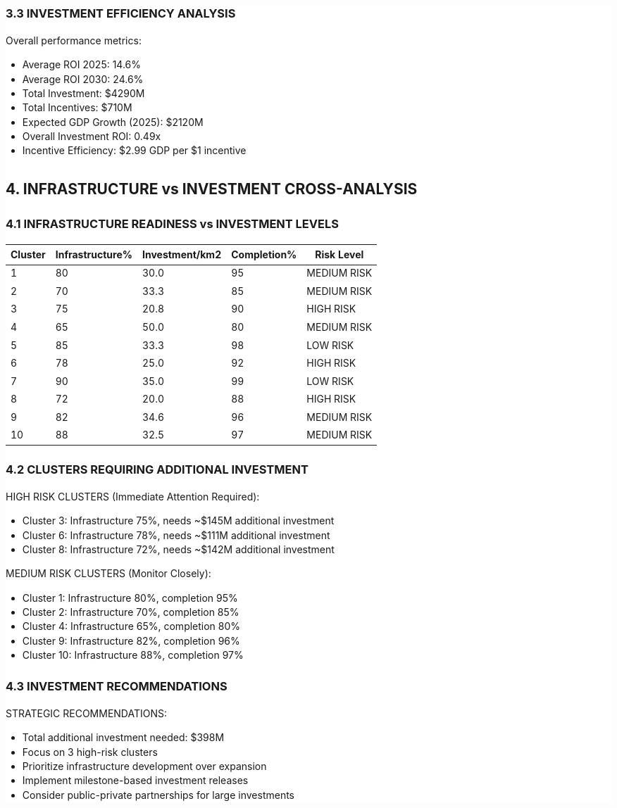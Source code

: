 ### 3.3 INVESTMENT EFFICIENCY ANALYSIS

Overall performance metrics:

- Average ROI 2025: 14.6%
- Average ROI 2030: 24.6%
- Total Investment: $4290M
- Total Incentives: $710M
- Expected GDP Growth (2025): $2120M
- Overall Investment ROI: 0.49x
- Incentive Efficiency: $2.99 GDP per $1 incentive

## 4. INFRASTRUCTURE vs INVESTMENT CROSS-ANALYSIS

### 4.1 INFRASTRUCTURE READINESS vs INVESTMENT LEVELS

| Cluster | Infrastructure% | Investment/km2 | Completion% | Risk Level  |  
| ------- | --------------- | -------------- | ----------- | ----------- | 
| 1       | 80              | 30.0           | 95          | MEDIUM RISK |
| 2       | 70              | 33.3           | 85          | MEDIUM RISK |
| 3       | 75              | 20.8           | 90          | HIGH RISK   |
| 4       | 65              | 50.0           | 80          | MEDIUM RISK |
| 5       | 85              | 33.3           | 98          | LOW RISK    |
| 6       | 78              | 25.0           | 92          | HIGH RISK   |
| 7       | 90              | 35.0           | 99          | LOW RISK    |
| 8       | 72              | 20.0           | 88          | HIGH RISK   |
| 9       | 82              | 34.6           | 96          | MEDIUM RISK |
| 10      | 88              | 32.5           | 97          | MEDIUM RISK |

### 4.2 CLUSTERS REQUIRING ADDITIONAL INVESTMENT

HIGH RISK CLUSTERS (Immediate Attention Required):

- Cluster 3: Infrastructure 75%, needs ~$145M additional investment
- Cluster 6: Infrastructure 78%, needs ~$111M additional investment
- Cluster 8: Infrastructure 72%, needs ~$142M additional investment

MEDIUM RISK CLUSTERS (Monitor Closely):

- Cluster 1: Infrastructure 80%, completion 95%
- Cluster 2: Infrastructure 70%, completion 85%
- Cluster 4: Infrastructure 65%, completion 80%
- Cluster 9: Infrastructure 82%, completion 96%
- Cluster 10: Infrastructure 88%, completion 97%

### 4.3 INVESTMENT RECOMMENDATIONS

STRATEGIC RECOMMENDATIONS:

- Total additional investment needed: $398M
- Focus on 3 high-risk clusters
- Prioritize infrastructure development over expansion
- Implement milestone-based investment releases
- Consider public-private partnerships for large investments
